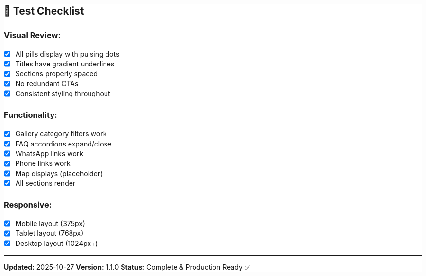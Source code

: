 ## 📱 Test Checklist

### Visual Review:
- [x] All pills display with pulsing dots
- [x] Titles have gradient underlines
- [x] Sections properly spaced
- [x] No redundant CTAs
- [x] Consistent styling throughout

### Functionality:
- [x] Gallery category filters work
- [x] FAQ accordions expand/close
- [x] WhatsApp links work
- [x] Phone links work
- [x] Map displays (placeholder)
- [x] All sections render

### Responsive:
- [x] Mobile layout (375px)
- [x] Tablet layout (768px)
- [x] Desktop layout (1024px+)

---

**Updated:** 2025-10-27
**Version:** 1.1.0
**Status:** Complete & Production Ready ✅
